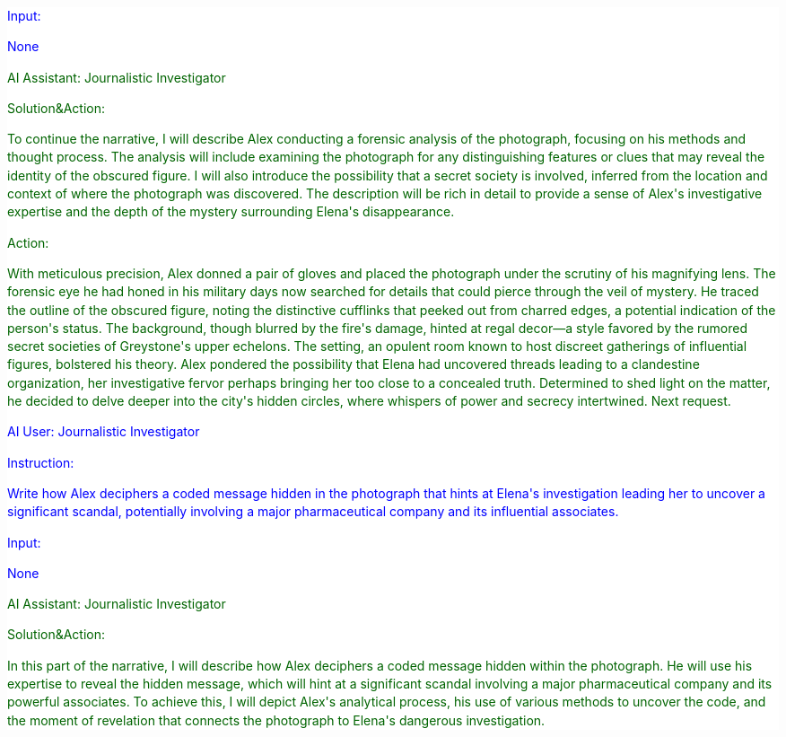<span style='color: blue;'>Input:</span>

<span style='color: blue;'>None</span>


<span style='color: darkgreen;'>AI Assistant: Journalistic Investigator</span>


<span style='color: darkgreen;'>Solution&amp;Action:</span>

<span style='color: darkgreen;'>To continue the narrative, I will describe Alex conducting a forensic analysis of the photograph, focusing on his methods and thought process. The analysis will include examining the photograph for any distinguishing features or clues that may reveal the identity of the obscured figure. I will also introduce the possibility that a secret society is involved, inferred from the location and context of where the photograph was discovered. The description will be rich in detail to provide a sense of Alex&#x27;s investigative expertise and the depth of the mystery surrounding Elena&#x27;s disappearance.</span>


<span style='color: darkgreen;'>Action:</span>

<span style='color: darkgreen;'>With meticulous precision, Alex donned a pair of gloves and placed the photograph under the scrutiny of his magnifying lens. The forensic eye he had honed in his military days now searched for details that could pierce through the veil of mystery. He traced the outline of the obscured figure, noting the distinctive cufflinks that peeked out from charred edges, a potential indication of the person&#x27;s status. The background, though blurred by the fire&#x27;s damage, hinted at regal decor—a style favored by the rumored secret societies of Greystone&#x27;s upper echelons. The setting, an opulent room known to host discreet gatherings of influential figures, bolstered his theory. Alex pondered the possibility that Elena had uncovered threads leading to a clandestine organization, her investigative fervor perhaps bringing her too close to a concealed truth. Determined to shed light on the matter, he decided to delve deeper into the city&#x27;s hidden circles, where whispers of power and secrecy intertwined. Next request.</span>


<span style='color: blue;'>AI User: Journalistic Investigator</span>


<span style='color: blue;'>Instruction:</span>

<span style='color: blue;'>Write how Alex deciphers a coded message hidden in the photograph that hints at Elena&#x27;s investigation leading her to uncover a significant scandal, potentially involving a major pharmaceutical company and its influential associates.</span>

<span style='color: blue;'>Input:</span>

<span style='color: blue;'>None</span>


<span style='color: darkgreen;'>AI Assistant: Journalistic Investigator</span>


<span style='color: darkgreen;'>Solution&amp;Action:</span>

<span style='color: darkgreen;'>In this part of the narrative, I will describe how Alex deciphers a coded message hidden within the photograph. He will use his expertise to reveal the hidden message, which will hint at a significant scandal involving a major pharmaceutical company and its powerful associates. To achieve this, I will depict Alex&#x27;s analytical process, his use of various methods to uncover the code, and the moment of revelation that connects the photograph to Elena&#x27;s dangerous investigation.</span>

